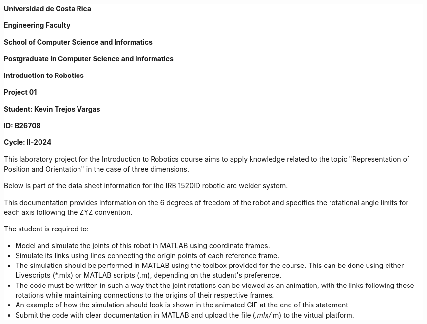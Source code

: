 

**Universidad de Costa Rica**


**Engineering Faculty**


**School of Computer Science and Informatics**


**Postgraduate in Computer Science and Informatics**


**Introduction to Robotics**


**Project 01**


**Student: Kevin Trejos Vargas**


**ID: B26708**


**Cycle: II\-2024**


This laboratory project for the Introduction to Robotics course aims to apply knowledge related to the topic "Representation of Position and Orientation" in the case of three dimensions.


Below is part of the data sheet information for the IRB 1520ID robotic arc welder system.


This documentation provides information on the 6 degrees of freedom of the robot and specifies the rotational angle limits for each axis following the ZYZ convention.


The student is required to:

-  Model and simulate the joints of this robot in MATLAB using coordinate frames. 
-  Simulate its links using lines connecting the origin points of each reference frame. 
-  The simulation should be performed in MATLAB using the toolbox provided for the course. This can be done using either Livescripts (\*.mlx) or MATLAB scripts (.m), depending on the student's preference. 
-  The code must be written in such a way that the joint rotations can be viewed as an animation, with the links following these rotations while maintaining connections to the origins of their respective frames. 
-  An example of how the simulation should look is shown in the animated GIF at the end of this statement. 
-  Submit the code with clear documentation in MATLAB and upload the file (*.mlx/*.m) to the virtual platform. 
